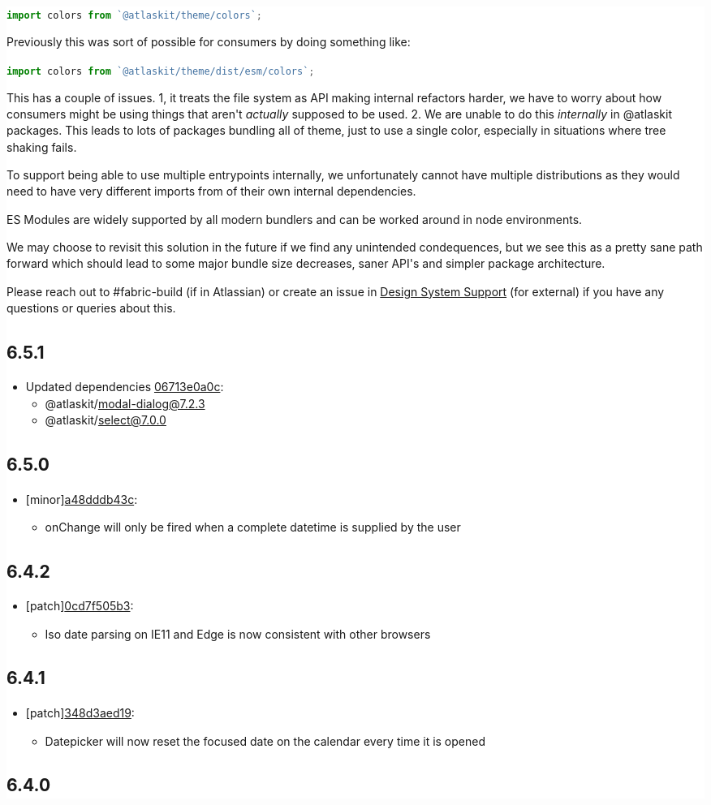   ```js
  import colors from `@atlaskit/theme/colors`;
  ```

  Previously this was sort of possible for consumers by doing something like:

  ```js
  import colors from `@atlaskit/theme/dist/esm/colors`;
  ```

  This has a couple of issues. 1, it treats the file system as API making internal refactors harder, we have to worry about how consumers might be using things that aren't _actually_ supposed to be used. 2. We are unable to do this _internally_ in @atlaskit packages. This leads to lots of packages bundling all of theme, just to use a single color, especially in situations where tree shaking fails.

  To support being able to use multiple entrypoints internally, we unfortunately cannot have multiple distributions as they would need to have very different imports from of their own internal dependencies.

  ES Modules are widely supported by all modern bundlers and can be worked around in node environments.

  We may choose to revisit this solution in the future if we find any unintended condequences, but we see this as a pretty sane path forward which should lead to some major bundle size decreases, saner API's and simpler package architecture.

  Please reach out to #fabric-build (if in Atlassian) or create an issue in [Design System Support](https://ecosystem.atlassian.net/secure/CreateIssue.jspa?pid=24670) (for external) if you have any questions or queries about this.

## 6.5.1

- Updated dependencies [06713e0a0c](https://bitbucket.org/atlassian/atlaskit-mk-2/commits/06713e0a0c):
  - @atlaskit/modal-dialog@7.2.3
  - @atlaskit/select@7.0.0

## 6.5.0

- [minor][a48dddb43c](https://bitbucket.org/atlassian/atlaskit-mk-2/commits/a48dddb43c):

  - onChange will only be fired when a complete datetime is supplied by the user

## 6.4.2

- [patch][0cd7f505b3](https://bitbucket.org/atlassian/atlaskit-mk-2/commits/0cd7f505b3):

  - Iso date parsing on IE11 and Edge is now consistent with other browsers

## 6.4.1

- [patch][348d3aed19](https://bitbucket.org/atlassian/atlaskit-mk-2/commits/348d3aed19):

  - Datepicker will now reset the focused date on the calendar every time it is opened

## 6.4.0
